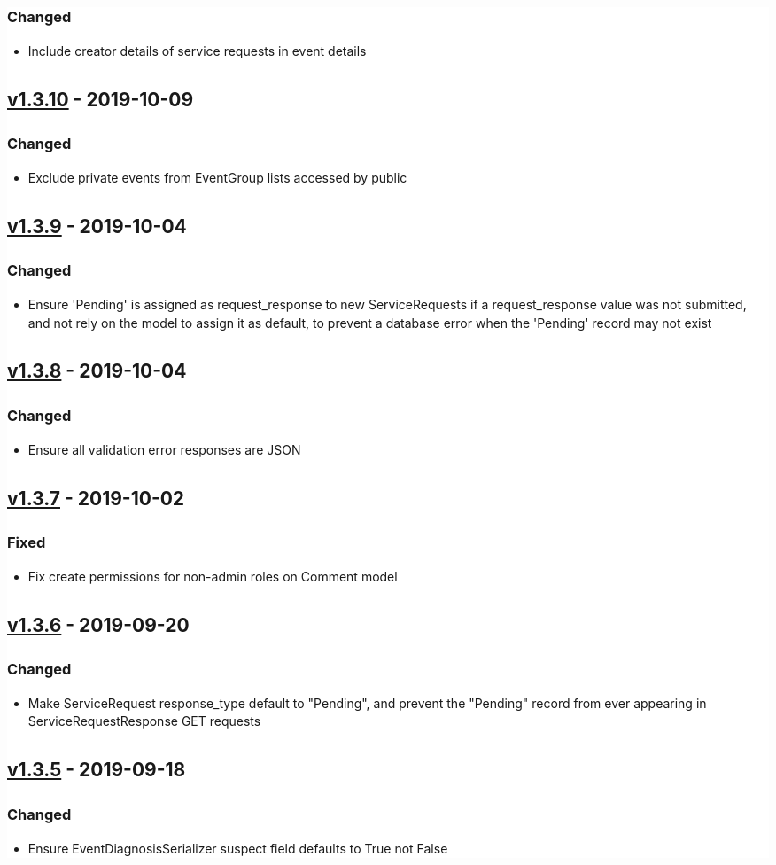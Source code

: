### Changed

- Include creator details of service requests in event details

## [v1.3.10](https://github.com/USGS-WiM/whispersservices/releases/tag/v1.3.10) - 2019-10-09

### Changed

- Exclude private events from EventGroup lists accessed by public

## [v1.3.9](https://github.com/USGS-WiM/whispersservices/releases/tag/v1.3.9) - 2019-10-04

### Changed

- Ensure 'Pending' is assigned as request_response to new ServiceRequests if a request_response value was not submitted, and not rely on the model to assign it as default, to prevent a database error when the 'Pending' record may not exist

## [v1.3.8](https://github.com/USGS-WiM/whispersservices/releases/tag/v1.3.8) - 2019-10-04

### Changed

- Ensure all validation error responses are JSON

## [v1.3.7](https://github.com/USGS-WiM/whispersservices/releases/tag/v1.3.7) - 2019-10-02

### Fixed

- Fix create permissions for non-admin roles on Comment model

## [v1.3.6](https://github.com/USGS-WiM/whispersservices/releases/tag/v1.3.6) - 2019-09-20

### Changed

- Make ServiceRequest response_type default to "Pending", and prevent the "Pending" record from ever appearing in ServiceRequestResponse GET requests

## [v1.3.5](https://github.com/USGS-WiM/whispersservices/releases/tag/v1.3.5) - 2019-09-18

### Changed

- Ensure EventDiagnosisSerializer suspect field defaults to True not False
